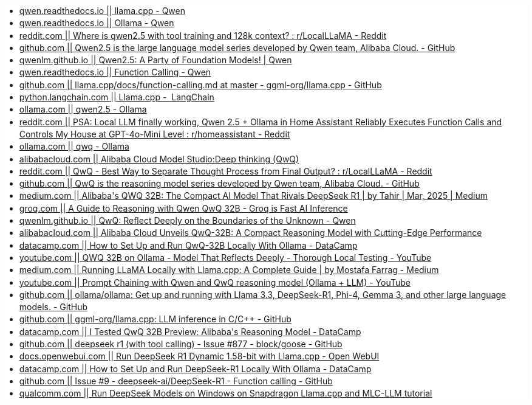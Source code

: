 - [qwen.readthedocs\.io || llama.cpp - Qwen](https://qwen.readthedocs.io/en/latest/run_locally/llama.cpp.html)
- [qwen.readthedocs\.io || Ollama - Qwen](https://qwen.readthedocs.io/en/latest/run_locally/ollama.html)
- [reddit\.com || Where is qwen2.5 with tool training and 128k context? : r/LocalLLaMA - Reddit](https://www.reddit.com/r/LocalLLaMA/comments/1hl2rmk/where_is_qwen25_with_tool_training_and_128k/)
- [github\.com || Qwen2.5 is the large language model series developed by Qwen team, Alibaba Cloud. - GitHub](https://github.com/QwenLM/Qwen2.5)
- [qwenlm.github\.io || Qwen2.5: A Party of Foundation Models! | Qwen](https://qwenlm.github.io/blog/qwen2.5/)
- [qwen.readthedocs\.io || Function Calling - Qwen](https://qwen.readthedocs.io/en/latest/framework/function_call.html)
- [github\.com || llama.cpp/docs/function-calling.md at master - ggml-org/llama.cpp - GitHub](https://github.com/ggml-org/llama.cpp/blob/master/docs/function-calling.md)
- [python.langchain\.com || Llama.cpp - ️ LangChain](https://python.langchain.com/docs/integrations/chat/llamacpp/)
- [ollama\.com || qwen2.5 - Ollama](https://ollama.com/library/qwen2.5)
- [reddit\.com || PSA: Local LLM finally working, Qwen 2.5 + Ollama in Home Assistant Reliably Executes Function Calls and Controls My House at GPT-4o-Mini Level : r/homeassistant - Reddit](https://www.reddit.com/r/homeassistant/comments/1fkzihk/psa_local_llm_finally_working_qwen_25_ollama_in/)
- [ollama\.com || qwq - Ollama](https://ollama.com/library/qwq)
- [alibabacloud\.com || Alibaba Cloud Model Studio:Deep thinking (QwQ)](https://www.alibabacloud.com/help/en/model-studio/user-guide/qwq)
- [reddit\.com || QwQ - Best Way to Separate Thought Process from Final Output? : r/LocalLLaMA - Reddit](https://www.reddit.com/r/LocalLLaMA/comments/1h2n4ct/qwq_best_way_to_separate_thought_process_from/)
- [github\.com || QwQ is the reasoning model series developed by Qwen team, Alibaba Cloud. - GitHub](https://github.com/QwenLM/QwQ)
- [medium\.com || Alibaba's QWQ 32B: The Compact AI Model That Rivals DeepSeek R1 | by Tahir | Mar, 2025 | Medium](https://medium.com/@tahirbalarabe2/alibabas-qwq-32b-the-compact-ai-model-that-rivals-deepseek-r-0d7b57d585e2)
- [groq\.com || A Guide to Reasoning with Qwen QwQ 32B - Groq is Fast AI Inference](https://groq.com/a-guide-to-reasoning-with-qwen-qwq-32b/)
- [qwenlm.github\.io || QwQ: Reflect Deeply on the Boundaries of the Unknown - Qwen](https://qwenlm.github.io/blog/qwq-32b-preview/)
- [alibabacloud\.com || Alibaba Cloud Unveils QwQ-32B: A Compact Reasoning Model with Cutting-Edge Performance](https://www.alibabacloud.com/blog/alibaba-cloud-unveils-qwq-32b-a-compact-reasoning-model-with-cutting-edge-performance_602039)
- [datacamp\.com || How to Set Up and Run QwQ-32B Locally With Ollama - DataCamp](https://www.datacamp.com/tutorial/qwq-32b-ollama)
- [youtube\.com || QWQ 32B on Ollama - Model That Reflects Deeply - Thorough Local Testing - YouTube](https://www.youtube.com/watch?v=G1-X4XB_HHM)
- [medium\.com || Running LLaMA Locally with Llama.cpp: A Complete Guide | by Mostafa Farrag - Medium](https://medium.com/hydroinformatics/running-llama-locally-with-llama-cpp-a-complete-guide-adb5f7a2e2ec)
- [youtube\.com || Prompt Chaining with Qwen and QwQ reasoning model (Ollama + LLM) - YouTube](https://www.youtube.com/watch?v=YoeNwp9je6E)
- [github\.com || ollama/ollama: Get up and running with Llama 3.3, DeepSeek-R1, Phi-4, Gemma 3, and other large language models. - GitHub](https://github.com/ollama/ollama)
- [github\.com || ggml-org/llama.cpp: LLM inference in C/C++ - GitHub](https://github.com/ggml-org/llama.cpp)
- [datacamp\.com || I Tested QwQ 32B Preview: Alibaba's Reasoning Model - DataCamp](https://www.datacamp.com/blog/qwq-32b-preview)
- [github\.com || deepseek r1 (with tool calling) - Issue #877 - block/goose - GitHub](https://github.com/block/goose/issues/877)
- [docs.openwebui\.com || Run DeepSeek R1 Dynamic 1.58-bit with Llama.cpp - Open WebUI](https://docs.openwebui.com/tutorials/integrations/deepseekr1-dynamic/)
- [datacamp\.com || How to Set Up and Run DeepSeek-R1 Locally With Ollama - DataCamp](https://www.datacamp.com/tutorial/deepseek-r1-ollama)
- [github\.com || Issue #9 - deepseek-ai/DeepSeek-R1 - Function calling - GitHub](https://github.com/deepseek-ai/DeepSeek-R1/issues/9)
- [qualcomm\.com || Run DeepSeek Models on Windows on Snapdragon Llama.cpp and MLC-LLM tutorial](https://www.qualcomm.com/developer/blog/2025/02/how-to-run-deepseek-windows-snapdragon-tutorial-llama-cpp-mlc-llm)